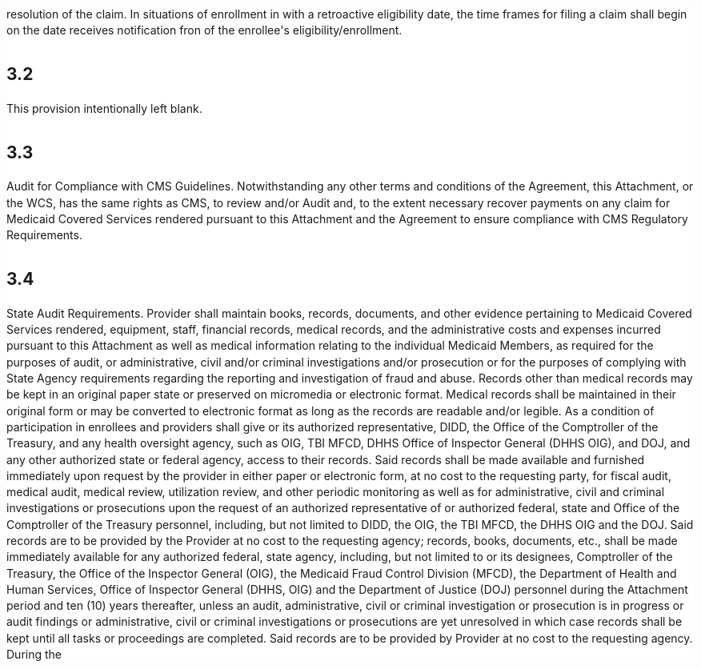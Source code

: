 resolution of the claim. In situations of enrollment in with a retroactive eligibility date, the
time frames for filing a claim shall begin on the date receives notification fron
of the enrollee's eligibility/enrollment.
## 3.2
This provision intentionally left blank.
## 3.3
Audit for Compliance with CMS Guidelines. Notwithstanding any other terms and conditions of the
Agreement, this Attachment, or the WCS, has the same rights as CMS, to review and/or Audit
and, to the extent necessary recover payments on any claim for Medicaid Covered Services rendered
pursuant to this Attachment and the Agreement to ensure compliance with CMS Regulatory Requirements.
## 3.4
State Audit Requirements. Provider shall maintain books, records, documents, and other evidence
pertaining to Medicaid Covered Services rendered, equipment, staff, financial records, medical records, and
the administrative costs and expenses incurred pursuant to this Attachment as well as medical information
relating to the individual Medicaid Members, as required for the purposes of audit, or administrative, civil
and/or criminal investigations and/or prosecution or for the purposes of complying with State Agency
requirements regarding the reporting and investigation of fraud and abuse. Records other than medical
records may be kept in an original paper state or preserved on micromedia or electronic format. Medical
records shall be maintained in their original form or may be converted to electronic format as long as the
records are readable and/or legible. As a condition of participation in enrollees and providers
shall give or its authorized representative, DIDD, the Office of the Comptroller of the Treasury,
and any health oversight agency, such as OIG, TBI MFCD, DHHS Office of Inspector General (DHHS OIG),
and DOJ, and any other authorized state or federal agency, access to their records. Said records shall be
made available and furnished immediately upon request by the provider in either paper or electronic form, at
no cost to the requesting party, for fiscal audit, medical audit, medical review, utilization review, and other
periodic monitoring as well as for administrative, civil and criminal investigations or prosecutions upon the
request of an authorized representative of or authorized federal, state and Office of the
Comptroller of the Treasury personnel, including, but not limited to DIDD, the OIG, the TBI MFCD, the
DHHS OIG and the DOJ. Said records are to be provided by the Provider at no cost to the requesting
agency; records, books, documents, etc., shall be made immediately available for any authorized federal,
state agency, including, but not limited to or its designees, Comptroller of the Treasury, the Office
of the Inspector General (OIG), the Medicaid Fraud Control Division (MFCD), the Department of Health and
Human Services, Office of Inspector General (DHHS, OIG) and the Department of Justice (DOJ) personnel
during the Attachment period and ten (10) years thereafter, unless an audit, administrative, civil or criminal
investigation or prosecution is in progress or audit findings or administrative, civil or criminal investigations or
prosecutions are yet unresolved in which case records shall be kept until all tasks or proceedings are
completed. Said records are to be provided by Provider at no cost to the requesting agency. During the